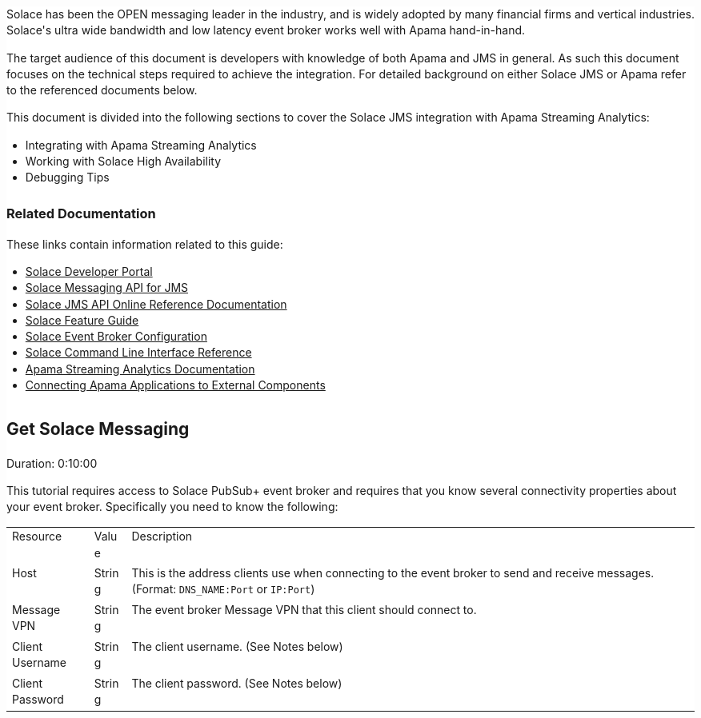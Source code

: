 Solace has been the OPEN messaging leader in the industry, and is widely adopted by many financial firms and vertical industries. Solace's ultra wide bandwidth and low latency event broker works well with Apama hand-in-hand.

The target audience of this document is developers with knowledge of both Apama and JMS in general. As such this document focuses on the technical steps required to achieve the integration. For detailed background on either Solace JMS or Apama refer to the referenced documents below.

This document is divided into the following sections to cover the Solace JMS integration with Apama Streaming Analytics:

* Integrating with Apama Streaming Analytics
* Working with Solace High Availability
* Debugging Tips 


### Related Documentation

These links contain information related to this guide:

* [Solace Developer Portal](http://dev.solace.com)
* [Solace Messaging API for JMS](http://docs.solace.com/Solace-JMS-API/JMS-home.htm)
* [Solace JMS API Online Reference Documentation](http://docs.solace.com/API-Developer-Online-Ref-Documentation/jms/index.html)
* [Solace Feature Guide](https://docs.solace.com/Features/Core-Concepts.htm)
* [Solace Event Broker Configuration](http://docs.solace.com/Router-Configuration.htm)
* [Solace Command Line Interface Reference](https://docs.solace.com/Solace-CLI/Using-Solace-CLI.htm)
* [Apama Streaming Analytics Documentation](http://www.apamacommunity.com/docs/)
* [Connecting Apama Applications to External Components](https://documentation.softwareag.com/onlinehelp/Rohan/Apama/v10-7/apama10-7/10-7_Connecting_Apama_Applications_to_External_Components.pdf)


## Get Solace Messaging
Duration: 0:10:00


This tutorial requires access to Solace PubSub+ event broker and requires that you know several connectivity properties about your event broker. Specifically you need to know the following:

<table>
  <tr>
    <td>Resource</td>
    <td>Value</td>
    <td>Description</td>
  </tr>
  <tr>
    <td>Host</td>
    <td>String</td>
    <td>This is the address clients use when connecting to the event broker to send and receive messages. (Format: <code>DNS_NAME:Port</code> or <code>IP:Port</code>)</td>
  </tr>
  <tr>
    <td>Message VPN</td>
    <td>String</td>
    <td>The event broker Message VPN that this client should connect to. </td>
  </tr>
  <tr>
    <td>Client Username</td>
    <td>String</td>
    <td>The client username. (See Notes below)</td>
  </tr>
  <tr>
    <td>Client Password</td>
    <td>String</td>
    <td>The client password. (See Notes below)</td>
  </tr>